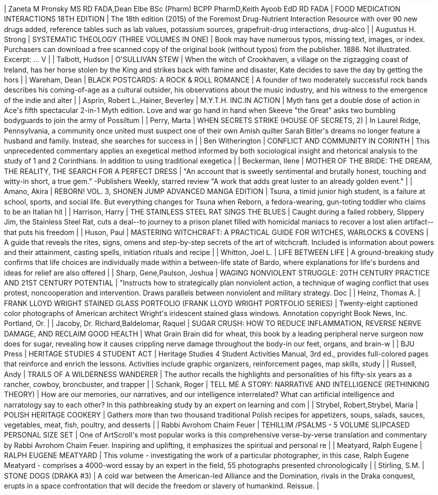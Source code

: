 | Zaneta M Pronsky MS RD FADA,Dean Elbe BSc (Pharm) BCPP PharmD,Keith Ayoob EdD RD FADA | FOOD MEDICATION INTERACTIONS 18TH EDITION | The 18th edition (2015) of the Foremost Drug-Nutrient Interaction Resource with over 90 new drugs added, reference tables such as lab values, potassium sources, grapefruit-drug interactions, drug-alco |
| Augustus H. Strong | SYSTEMATIC THEOLOGY (THREE VOLUMES IN ONE) | Book may have numerous typos, missing text, images, or index. Purchasers can download a free scanned copy of the original book (without typos) from the publisher. 1886. Not illustrated. Excerpt: ... V |
| Talbott, Hudson | O'SULLIVAN STEW | When the witch of Crookhaven, a village on the zigzagging coast of Ireland, has her horse stolen by the King and strikes back with famine and disaster, Kate decides to save the day by getting the hors |
| Wareham, Dean | BLACK POSTCARDS: A ROCK &AMP; ROLL ROMANCE | A founder of two moderately successful rock bands describes his coming-of-age as a cultural outsider, his observations about the music industry, and his witness to the emergence of the indie and alter |
| Asprin, Robert L.,Hainer, Beverley | M.Y.T.H. INC.IN ACTION | Myth fans get a double dose of action in Ace's fifth spectacular 2-in-1 Myth edition.    Love and war go hand in hand when Skeeve "the Great" asks two bumbling bodyguards to join the army of Possiltum |
| Perry, Marta | WHEN SECRETS STRIKE (HOUSE OF SECRETS, 2) |  In Laurel Ridge, Pennsylvania, a community once united must suspect one of their own   Amish quilter Sarah Bitler's dreams no longer feature a husband and family. Instead, she searches for success in |
| Ben Witherington | CONFLICT AND COMMUNITY IN CORINTH | This unprecedented commentary applies an exegetical method informed by both sociological insight and rhetorical analysis to the study of 1 and 2 Corinthians. In addition to using traditional exegetica |
| Beckerman, Ilene | MOTHER OF THE BRIDE: THE DREAM, THE REALITY, THE SEARCH FOR A PERFECT DRESS | "An account that is sweetly sentimental and brutally honest, touching and witty-in short, a true gem." -Publishers Weekly, starred review   "A work that adds great luster to an already golden event."  |
| Amano, Akira | REBORN! VOL. 3, SHONEN JUMP ADVANCED MANGA EDITION | Tsuna, a timid junior high student, is a failure at school, sports, and social life. But everything changes for Tsuna when Reborn, a fedora-wearing, gun-toting toddler who claims to be an Italian hit  |
| Harrison, Harry | THE STAINLESS STEEL RAT SINGS THE BLUES | Caught during a failed robbery, Slippery Jim, the Stainless Steel Rat, cuts a deal--to journey to a prison planet filled with homicidal maniacs to recover a lost alien artifact--that puts his freedom  |
| Huson, Paul | MASTERING WITCHCRAFT: A PRACTICAL GUIDE FOR WITCHES, WARLOCKS &AMP; COVENS | A guide that reveals the rites, signs, omens and step-by-step secrets of the art of witchcraft. Included is information about powers and their attainment, casting spells, initiation rituals and recipe |
| Whitton, Joel L. | LIFE BETWEEN LIFE | A ground-breaking study confirms that life choices are individually made within a between-life state of Bardo, where explanations for life's burdens and ideas for relief are also offered |
| Sharp, Gene,Paulson, Joshua | WAGING NONVIOLENT STRUGGLE: 20TH CENTURY PRACTICE AND 21ST CENTURY POTENTIAL | "Instructs how to strategically plan nonviolent action, a technique of waging conflict that uses protest, noncooperation and intervention. Draws parallels between nonviolent and military strategy. Doc |
| Heinz, Thomas A. | FRANK LLOYD WRIGHT STAINED GLASS PORTFOLIO (FRANK LLOYD WRIGHT PORTFOLIO SERIES) | Twenty-eight captioned color photographs of American architect Wright's iridescent stained glass windows. Annotation copyright Book News, Inc. Portland, Or. |
| Jacoby, Dr. Richard,Baldelomar, Raquel | SUGAR CRUSH: HOW TO REDUCE INFLAMMATION, REVERSE NERVE DAMAGE, AND RECLAIM GOOD HEALTH |  What Grain Brain did for wheat, this book by a leading peripheral nerve surgeon now does for sugar, revealing how it causes crippling nerve damage throughout the body-in our feet, organs, and brain-w |
| BJU Press | HERITAGE STUDIES 4 STUDENT ACT | Heritage Studies 4 Student Activities Manual, 3rd ed., provides full-colored pages that reinforce and enrich the lessons. Activities include graphic organizers, reinforcement pages, map skills, study  |
| Russell, Andy | TRAILS OF A WILDERNESS WANDERER | The author recalls the highlights and personalities of his fifty-six years as a rancher, cowboy, broncbuster, and trapper |
| Schank, Roger | TELL ME A STORY: NARRATIVE AND INTELLIGENCE (RETHINKING THEORY) | How are our memories, our narratives, and our intelligence interrelated? What can artificial intelligence and narratology say to each other? In this pathbreaking study by an expert on learning and com |
| Strybel, Robert,Strybel, Maria | POLISH HERITAGE COOKERY | Gathers more than two thousand traditional Polish recipes for appetizers, soups, salads, sauces, vegetables, meat, fish, poultry, and desserts |
| Rabbi Avrohom Chaim Feuer | TEHILLIM /PSALMS - 5 VOLUME SLIPCASED PERSONAL SIZE SET | One of ArtScroll's most popular works is this comprehensive verse-by-verse translation and commentary by Rabbi Avrohom Chaim Feuer. Inspiring and uplifting, it emphasizes the spiritual and personal re |
| Meatyard, Ralph Eugene | RALPH EUGENE MEATYARD | This volume - investigating the work of a particular photographer, in this case, Ralph Eugene Meatyard - comprises a 4000-word essay by an expert in the field, 55 photographs presented chronologically |
| Stirling, S.M. | STONE DOGS (DRAKA #3) | A cold war between the American-led Alliance and the Domination, rivals in the Draka conquest, erupts in a space confrontation that will decide the freedom or slavery of humankind. Reissue. |